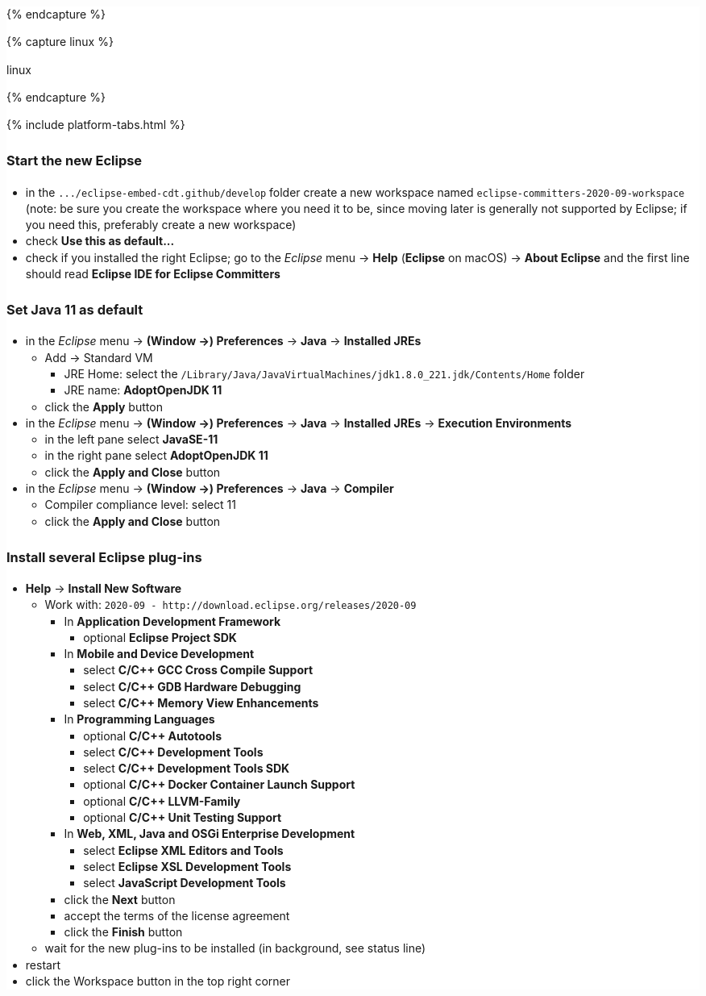 {% endcapture %}

{% capture linux %}

linux

{% endcapture %}

{% include platform-tabs.html %}

### Start the new Eclipse

- in the `.../eclipse-embed-cdt.github/develop` folder create a new workspace
  named `eclipse-committers-2020-09-workspace`
  (note: be sure you create the workspace where you need it to be, since
  moving later is generally not supported by Eclipse; if you need this,
  preferably create a new workspace)
- check **Use this as default...**
- check if you installed the right Eclipse; go to the _Eclipse_ menu →
  **Help** (**Eclipse** on macOS) → **About Eclipse** and the first line
  should read **Eclipse IDE for Eclipse Committers**

### Set Java 11 as default

- in the _Eclipse_ menu → **(Window →) Preferences** → **Java** → **Installed JREs**
  - Add → Standard VM
    - JRE Home: select the `/Library/Java/JavaVirtualMachines/jdk1.8.0_221.jdk/Contents/Home` folder
    - JRE name: **AdoptOpenJDK 11**
  - click the **Apply** button
- in the _Eclipse_ menu → **(Window →) Preferences** → **Java** → **Installed JREs** → **Execution Environments**
  - in the left pane select **JavaSE-11**
  - in the right pane select **AdoptOpenJDK 11**
  - click the **Apply and Close** button
- in the _Eclipse_ menu → **(Window →) Preferences** → **Java** → **Compiler**
  - Compiler compliance level: select 11
  - click the **Apply and Close** button

### Install several Eclipse plug-ins

- **Help** → **Install New Software**
  - Work with: `2020-09 - http://download.eclipse.org/releases/2020-09`
    - In **Application Development Framework**
      - optional **Eclipse Project SDK**
    - In **Mobile and Device Development**
      - select **C/C++ GCC Cross Compile Support**
      - select **C/C++ GDB Hardware Debugging**
      - select **C/C++ Memory View Enhancements**
    - In **Programming Languages**
      - optional **C/C++ Autotools**
      - select **C/C++ Development Tools**
      - select **C/C++ Development Tools SDK**
      - optional **C/C++ Docker Container Launch Support**
      - optional **C/C++ LLVM-Family**
      - optional **C/C++ Unit Testing Support**
    - In **Web, XML, Java and OSGi Enterprise Development**
      - select **Eclipse XML Editors and Tools**
      - select **Eclipse XSL Development Tools**
      - select **JavaScript Development Tools**
    - click the **Next** button
    - accept the terms of the license agreement
    - click the **Finish** button
  - wait for the new plug-ins to be installed (in background, see status line)
- restart
- click the Workspace button in the top right corner
